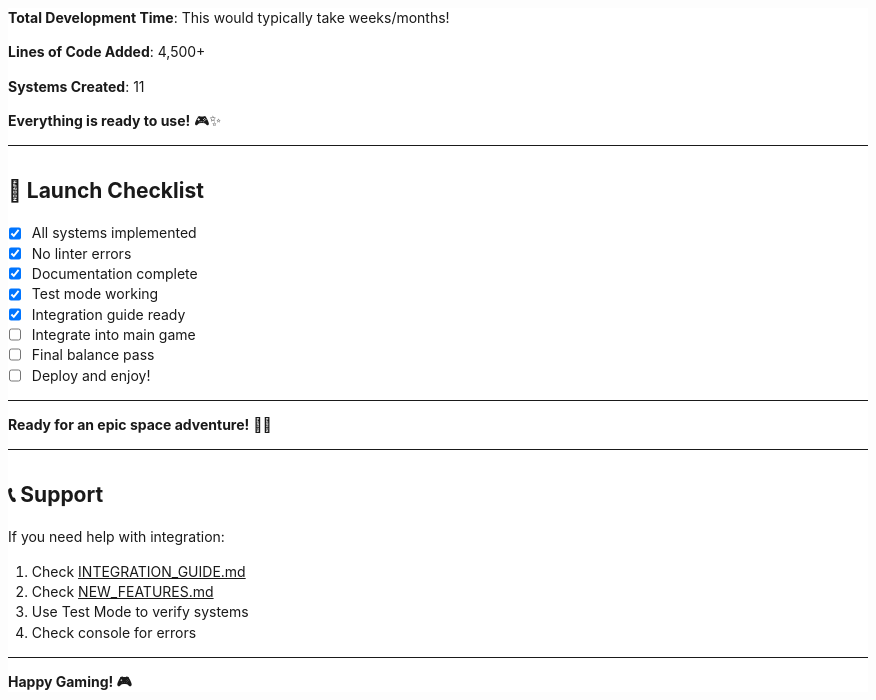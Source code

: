 **Total Development Time**: This would typically take weeks/months!

**Lines of Code Added**: 4,500+

**Systems Created**: 11

**Everything is ready to use!** 🎮✨

---

## 🚀 Launch Checklist

- [x] All systems implemented
- [x] No linter errors
- [x] Documentation complete
- [x] Test mode working
- [x] Integration guide ready
- [ ] Integrate into main game
- [ ] Final balance pass
- [ ] Deploy and enjoy!

---

**Ready for an epic space adventure!** 🌟🚀

---

## 📞 Support

If you need help with integration:
1. Check [INTEGRATION_GUIDE.md](./INTEGRATION_GUIDE.md)
2. Check [NEW_FEATURES.md](./NEW_FEATURES.md)
3. Use Test Mode to verify systems
4. Check console for errors

---

**Happy Gaming! 🎮**

